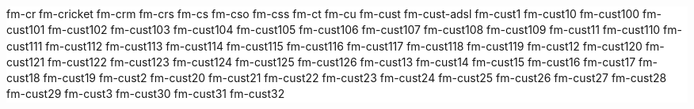 fm-cr
fm-cricket
fm-crm
fm-crs
fm-cs
fm-cso
fm-css
fm-ct
fm-cu
fm-cust
fm-cust-adsl
fm-cust1
fm-cust10
fm-cust100
fm-cust101
fm-cust102
fm-cust103
fm-cust104
fm-cust105
fm-cust106
fm-cust107
fm-cust108
fm-cust109
fm-cust11
fm-cust110
fm-cust111
fm-cust112
fm-cust113
fm-cust114
fm-cust115
fm-cust116
fm-cust117
fm-cust118
fm-cust119
fm-cust12
fm-cust120
fm-cust121
fm-cust122
fm-cust123
fm-cust124
fm-cust125
fm-cust126
fm-cust13
fm-cust14
fm-cust15
fm-cust16
fm-cust17
fm-cust18
fm-cust19
fm-cust2
fm-cust20
fm-cust21
fm-cust22
fm-cust23
fm-cust24
fm-cust25
fm-cust26
fm-cust27
fm-cust28
fm-cust29
fm-cust3
fm-cust30
fm-cust31
fm-cust32